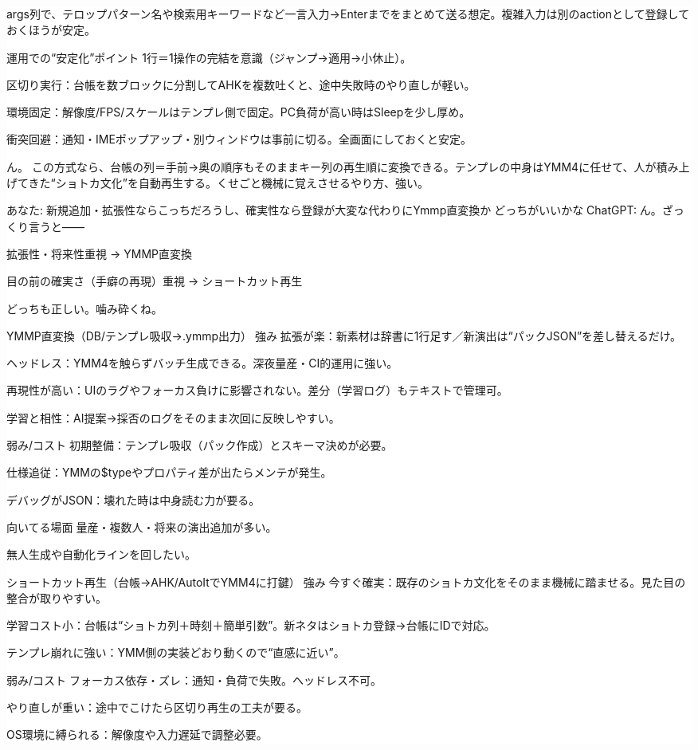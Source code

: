 args列で、テロップパターン名や検索用キーワードなど一言入力→Enterまでをまとめて送る想定。複雑入力は別のactionとして登録しておくほうが安定。

運用での“安定化”ポイント
1行＝1操作の完結を意識（ジャンプ→適用→小休止）。

区切り実行：台帳を数ブロックに分割してAHKを複数吐くと、途中失敗時のやり直しが軽い。

環境固定：解像度/FPS/スケールはテンプレ側で固定。PC負荷が高い時はSleepを少し厚め。

衝突回避：通知・IMEポップアップ・別ウィンドウは事前に切る。全画面にしておくと安定。

ん。
この方式なら、台帳の列＝手前→奥の順序もそのままキー列の再生順に変換できる。テンプレの中身はYMM4に任せて、人が積み上げてきた“ショトカ文化”を自動再生する。くせごと機械に覚えさせるやり方、強い。

あなた:
新規追加・拡張性ならこっちだろうし、確実性なら登録が大変な代わりにYmmp直変換か
どっちがいいかな
ChatGPT:
ん。ざっくり言うと——

拡張性・将来性重視 → YMMP直変換

目の前の確実さ（手癖の再現）重視 → ショートカット再生

どっちも正しい。噛み砕くね。

YMMP直変換（DB/テンプレ吸収→.ymmp出力）
強み
拡張が楽：新素材は辞書に1行足す／新演出は“パックJSON”を差し替えるだけ。

ヘッドレス：YMM4を触らずバッチ生成できる。深夜量産・CI的運用に強い。

再現性が高い：UIのラグやフォーカス負けに影響されない。差分（学習ログ）もテキストで管理可。

学習と相性：AI提案→採否のログをそのまま次回に反映しやすい。

弱み/コスト
初期整備：テンプレ吸収（パック作成）とスキーマ決めが必要。

仕様追従：YMMの$typeやプロパティ差が出たらメンテが発生。

デバッグがJSON：壊れた時は中身読む力が要る。

向いてる場面
量産・複数人・将来の演出追加が多い。

無人生成や自動化ラインを回したい。

ショートカット再生（台帳→AHK/AutoItでYMM4に打鍵）
強み
今すぐ確実：既存のショトカ文化をそのまま機械に踏ませる。見た目の整合が取りやすい。

学習コスト小：台帳は“ショトカ列＋時刻＋簡単引数”。新ネタはショトカ登録→台帳にIDで対応。

テンプレ崩れに強い：YMM側の実装どおり動くので“直感に近い”。

弱み/コスト
フォーカス依存・ズレ：通知・負荷で失敗。ヘッドレス不可。

やり直しが重い：途中でこけたら区切り再生の工夫が要る。

OS環境に縛られる：解像度や入力遅延で調整必要。
